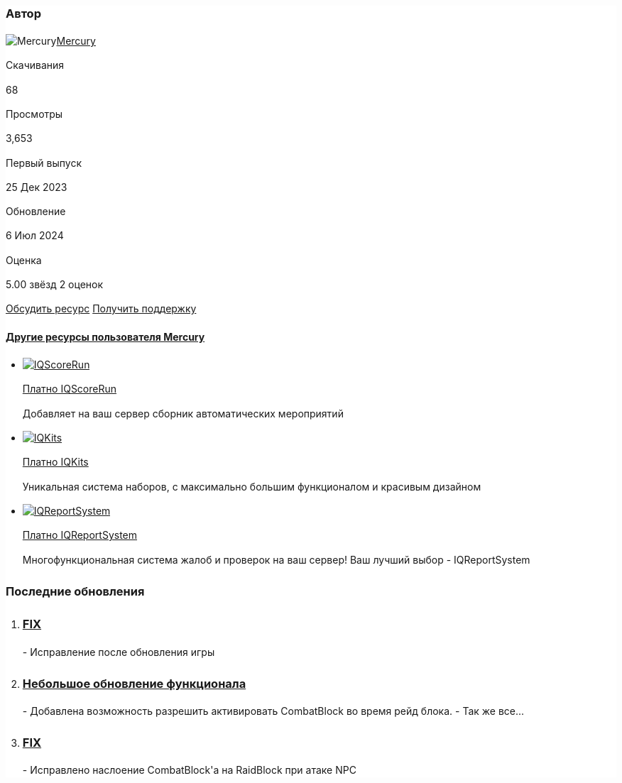 ### Автор

 ![Mercury](/data/avatars/s/0/2.jpg?1749106101)[](/account/)[Mercury](/members/mercury.2/)

Скачивания

68

Просмотры

3,653

Первый выпуск

25 Дек 2023

Обновление

6 Июл 2024

Оценка

5.00 звёзд 2 оценок

[Обсудить ресурс](/threads/combatblock-platno.1196/) [Получить поддержку](https://discord.gg/ptPHqQmsBV)

#### [Другие ресурсы пользователя Mercury](/resources/authors/mercury.2/)

*   [![IQScoreRun](/data/resource_icons/0/97.jpg?1744322076)](/resources/iqscorerun.97/)
    
    [Платно IQScoreRun](/resources/iqscorerun.97/)
    
    Добавляет на ваш сервер сборник автоматических мероприятий
    
*   [![IQKits](/data/resource_icons/0/221.jpg?1680183786)](/resources/iqkits.221/)
    
    [Платно IQKits](/resources/iqkits.221/)
    
    Уникальная система наборов, с максимально большим функционалом и красивым дизайном
    
*   [![IQReportSystem](/data/resource_icons/0/123.jpg?1683030326)](/resources/iqreportsystem.123/)
    
    [Платно IQReportSystem](/resources/iqreportsystem.123/)
    
    Многофункциональная система жалоб и проверок на ваш сервер! Ваш лучший выбор - IQReportSystem
    

### Последние обновления

1.  ### [FIX](/resources/combatblock.625/update/2871/)
    
    \- Исправление после обновления игры
    
2.  ### [Небольшое обновление функционала](/resources/combatblock.625/update/2596/)
    
    \- Добавлена возможность разрешить активировать CombatBlock во время рейд блока. - Так же все...
    
3.  ### [FIX](/resources/combatblock.625/update/2552/)
    
    \- Исправлено наслоение CombatBlock'a на RaidBlock при атаке NPC
    